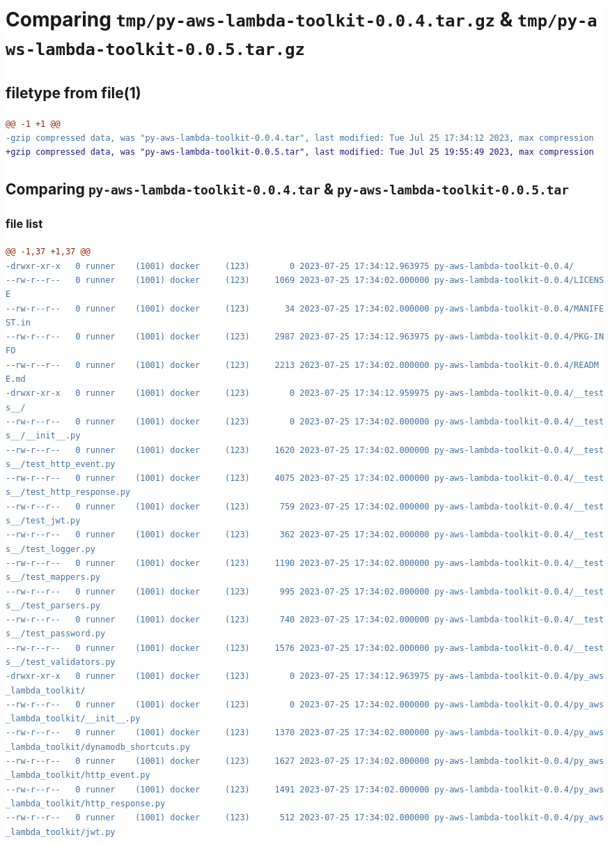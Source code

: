 # Comparing `tmp/py-aws-lambda-toolkit-0.0.4.tar.gz` & `tmp/py-aws-lambda-toolkit-0.0.5.tar.gz`

## filetype from file(1)

```diff
@@ -1 +1 @@
-gzip compressed data, was "py-aws-lambda-toolkit-0.0.4.tar", last modified: Tue Jul 25 17:34:12 2023, max compression
+gzip compressed data, was "py-aws-lambda-toolkit-0.0.5.tar", last modified: Tue Jul 25 19:55:49 2023, max compression
```

## Comparing `py-aws-lambda-toolkit-0.0.4.tar` & `py-aws-lambda-toolkit-0.0.5.tar`

### file list

```diff
@@ -1,37 +1,37 @@
-drwxr-xr-x   0 runner    (1001) docker     (123)        0 2023-07-25 17:34:12.963975 py-aws-lambda-toolkit-0.0.4/
--rw-r--r--   0 runner    (1001) docker     (123)     1069 2023-07-25 17:34:02.000000 py-aws-lambda-toolkit-0.0.4/LICENSE
--rw-r--r--   0 runner    (1001) docker     (123)       34 2023-07-25 17:34:02.000000 py-aws-lambda-toolkit-0.0.4/MANIFEST.in
--rw-r--r--   0 runner    (1001) docker     (123)     2987 2023-07-25 17:34:12.963975 py-aws-lambda-toolkit-0.0.4/PKG-INFO
--rw-r--r--   0 runner    (1001) docker     (123)     2213 2023-07-25 17:34:02.000000 py-aws-lambda-toolkit-0.0.4/README.md
-drwxr-xr-x   0 runner    (1001) docker     (123)        0 2023-07-25 17:34:12.959975 py-aws-lambda-toolkit-0.0.4/__tests__/
--rw-r--r--   0 runner    (1001) docker     (123)        0 2023-07-25 17:34:02.000000 py-aws-lambda-toolkit-0.0.4/__tests__/__init__.py
--rw-r--r--   0 runner    (1001) docker     (123)     1620 2023-07-25 17:34:02.000000 py-aws-lambda-toolkit-0.0.4/__tests__/test_http_event.py
--rw-r--r--   0 runner    (1001) docker     (123)     4075 2023-07-25 17:34:02.000000 py-aws-lambda-toolkit-0.0.4/__tests__/test_http_response.py
--rw-r--r--   0 runner    (1001) docker     (123)      759 2023-07-25 17:34:02.000000 py-aws-lambda-toolkit-0.0.4/__tests__/test_jwt.py
--rw-r--r--   0 runner    (1001) docker     (123)      362 2023-07-25 17:34:02.000000 py-aws-lambda-toolkit-0.0.4/__tests__/test_logger.py
--rw-r--r--   0 runner    (1001) docker     (123)     1190 2023-07-25 17:34:02.000000 py-aws-lambda-toolkit-0.0.4/__tests__/test_mappers.py
--rw-r--r--   0 runner    (1001) docker     (123)      995 2023-07-25 17:34:02.000000 py-aws-lambda-toolkit-0.0.4/__tests__/test_parsers.py
--rw-r--r--   0 runner    (1001) docker     (123)      740 2023-07-25 17:34:02.000000 py-aws-lambda-toolkit-0.0.4/__tests__/test_password.py
--rw-r--r--   0 runner    (1001) docker     (123)     1576 2023-07-25 17:34:02.000000 py-aws-lambda-toolkit-0.0.4/__tests__/test_validators.py
-drwxr-xr-x   0 runner    (1001) docker     (123)        0 2023-07-25 17:34:12.963975 py-aws-lambda-toolkit-0.0.4/py_aws_lambda_toolkit/
--rw-r--r--   0 runner    (1001) docker     (123)        0 2023-07-25 17:34:02.000000 py-aws-lambda-toolkit-0.0.4/py_aws_lambda_toolkit/__init__.py
--rw-r--r--   0 runner    (1001) docker     (123)     1370 2023-07-25 17:34:02.000000 py-aws-lambda-toolkit-0.0.4/py_aws_lambda_toolkit/dynamodb_shortcuts.py
--rw-r--r--   0 runner    (1001) docker     (123)     1627 2023-07-25 17:34:02.000000 py-aws-lambda-toolkit-0.0.4/py_aws_lambda_toolkit/http_event.py
--rw-r--r--   0 runner    (1001) docker     (123)     1491 2023-07-25 17:34:02.000000 py-aws-lambda-toolkit-0.0.4/py_aws_lambda_toolkit/http_response.py
--rw-r--r--   0 runner    (1001) docker     (123)      512 2023-07-25 17:34:02.000000 py-aws-lambda-toolkit-0.0.4/py_aws_lambda_toolkit/jwt.py
```